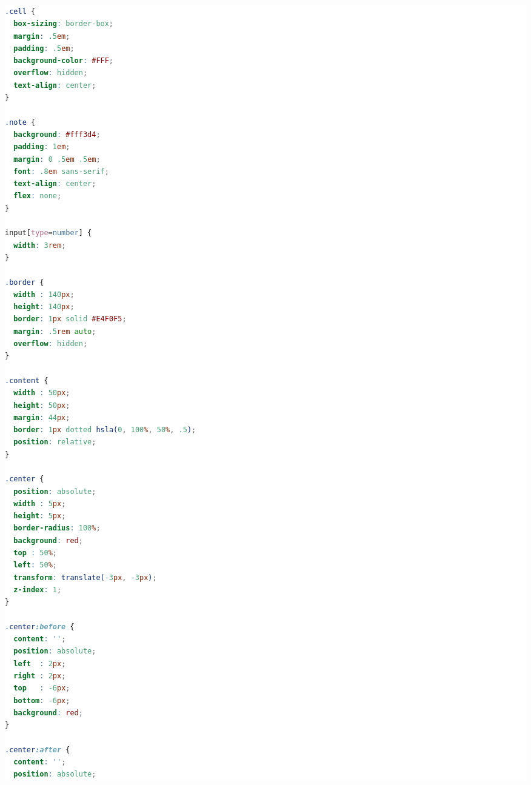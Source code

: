 ```css hidden
.cell {
  box-sizing: border-box;
  margin: .5em;
  padding: .5em;
  background-color: #FFF;
  overflow: hidden;
  text-align: center;
}

.note {
  background: #fff3d4;
  padding: 1em;
  margin: 0 .5em .5em;
  font: .8em sans-serif;
  text-align: center;
  flex: none;
}

input[type=number] {
  width: 3rem;
}

.border {
  width : 140px;
  height: 140px;
  border: 1px solid #E4F0F5;
  margin: .5rem auto;
  overflow: hidden;
}

.content {
  width : 50px;
  height: 50px;
  margin: 44px;
  border: 1px dotted hsla(0, 100%, 50%, .5);
  position: relative;
}

.center {
  position: absolute;
  width : 5px;
  height: 5px;
  border-radius: 100%;
  background: red;
  top : 50%;
  left: 50%;
  transform: translate(-3px, -3px);
  z-index: 1;
}

.center:before {
  content: '';
  position: absolute;
  left  : 2px;
  right : 2px;
  top   : -6px;
  bottom: -6px;
  background: red;
}

.center:after {
  content: '';
  position: absolute;
```